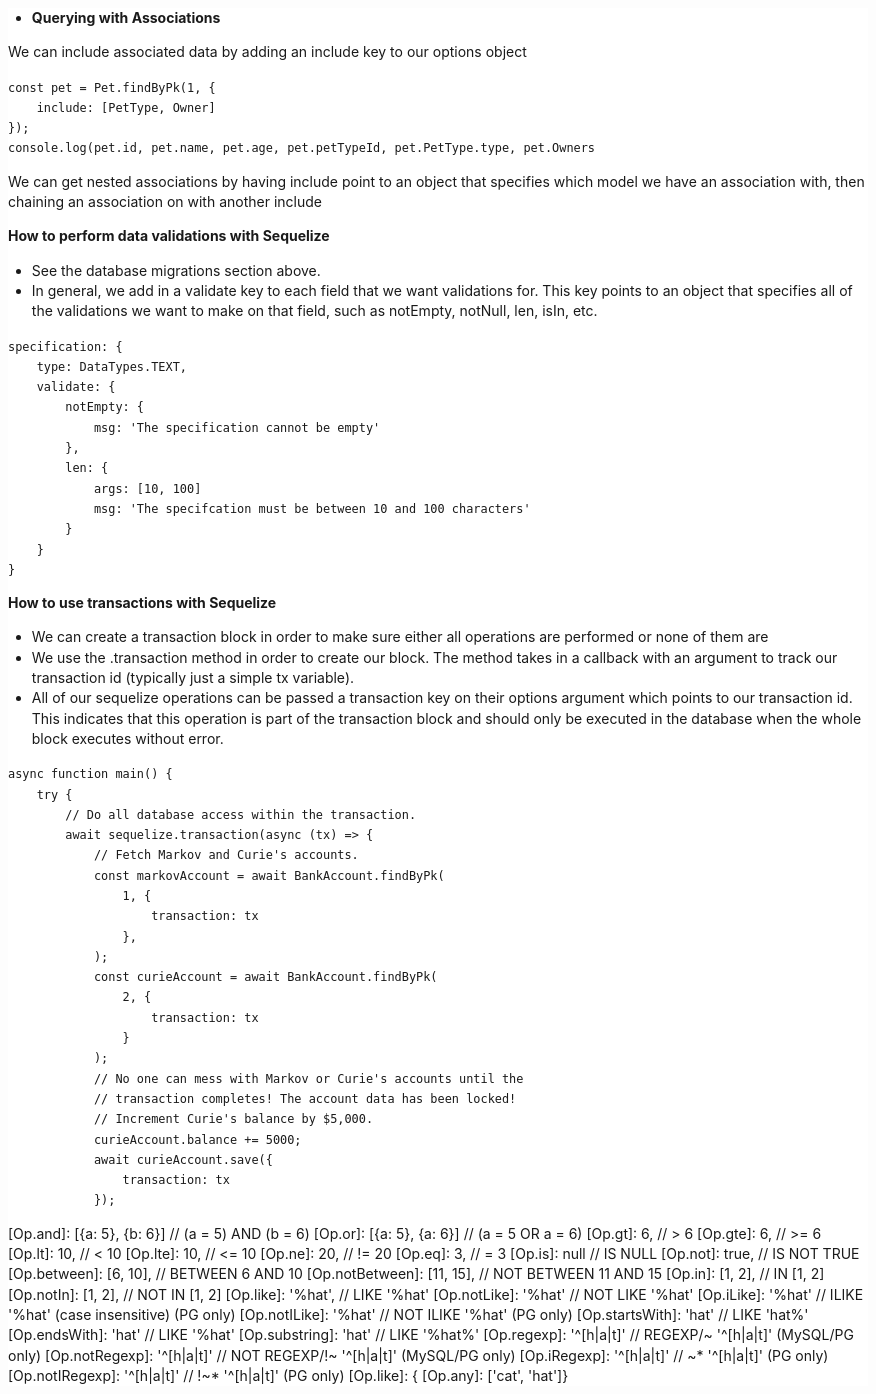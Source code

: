 * **Querying with Associations**

We can include associated data by adding an include key to our options object

```
const pet = Pet.findByPk(1, {
    include: [PetType, Owner]
});
console.log(pet.id, pet.name, pet.age, pet.petTypeId, pet.PetType.type, pet.Owners
```

We can get nested associations by having include point to an object that specifies which model we have an association with, then chaining an association on with another include

**How to perform data validations with Sequelize**

* See the database migrations section above.
* In general, we add in a validate key to each field that we want validations for. This key points to an object that specifies all of the validations we want to make on that field, such as notEmpty, notNull, len, isIn, etc.

```
specification: {
    type: DataTypes.TEXT,
    validate: {
        notEmpty: {
            msg: 'The specification cannot be empty'
        },
        len: {
            args: [10, 100]
            msg: 'The specifcation must be between 10 and 100 characters'
        }
    }
}
```

**How to use transactions with Sequelize**

* We can create a transaction block in order to make sure either all operations are performed or none of them are
* We use the .transaction method in order to create our block. The method takes in a callback with an argument to track our transaction id (typically just a simple tx variable).
* All of our sequelize operations can be passed a transaction key on their options argument which points to our transaction id. This indicates that this operation is part of the transaction block and should only be executed in the database when the whole block executes without error.

```
async function main() {
    try {
        // Do all database access within the transaction.
        await sequelize.transaction(async (tx) => {
            // Fetch Markov and Curie's accounts.
            const markovAccount = await BankAccount.findByPk(
                1, {
                    transaction: tx
                },
            );
            const curieAccount = await BankAccount.findByPk(
                2, {
                    transaction: tx
                }
            );
            // No one can mess with Markov or Curie's accounts until the
            // transaction completes! The account data has been locked!
            // Increment Curie's balance by $5,000.
            curieAccount.balance += 5000;
            await curieAccount.save({
                transaction: tx
            });
```

[Op.and]: [{a: 5}, {b: 6}] // (a = 5) AND (b = 6)
[Op.or]: [{a: 5}, {a: 6}]  // (a = 5 OR a = 6)
[Op.gt]: 6,                // > 6
[Op.gte]: 6,               // >= 6
[Op.lt]: 10,               // < 10
[Op.lte]: 10,              // <= 10
[Op.ne]: 20,               // != 20
[Op.eq]: 3,                // = 3
[Op.is]: null              // IS NULL
[Op.not]: true,            // IS NOT TRUE
[Op.between]: [6, 10],     // BETWEEN 6 AND 10
[Op.notBetween]: [11, 15], // NOT BETWEEN 11 AND 15
[Op.in]: [1, 2],           // IN [1, 2]
[Op.notIn]: [1, 2],        // NOT IN [1, 2]
[Op.like]: '%hat',         // LIKE '%hat'
[Op.notLike]: '%hat'       // NOT LIKE '%hat'
[Op.iLike]: '%hat'         // ILIKE '%hat' (case insensitive) (PG only)
[Op.notILike]: '%hat'      // NOT ILIKE '%hat'  (PG only)
[Op.startsWith]: 'hat'     // LIKE 'hat%'
[Op.endsWith]: 'hat'       // LIKE '%hat'
[Op.substring]: 'hat'      // LIKE '%hat%'
[Op.regexp]: '^[h|a|t]'    // REGEXP/~ '^[h|a|t]' (MySQL/PG only)
[Op.notRegexp]: '^[h|a|t]' // NOT REGEXP/!~ '^[h|a|t]' (MySQL/PG only)
[Op.iRegexp]: '^[h|a|t]'    // ~* '^[h|a|t]' (PG only)
[Op.notIRegexp]: '^[h|a|t]' // !~* '^[h|a|t]' (PG only)
[Op.like]: { [Op.any]: ['cat', 'hat']}